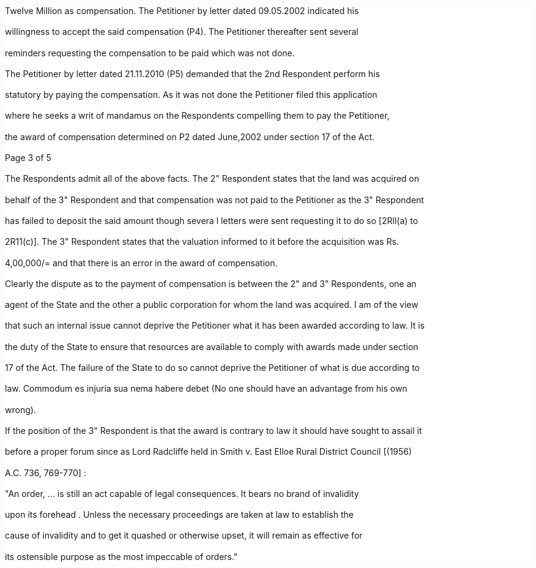 Twelve Million as compensation. The Petitioner by letter dated 09.05.2002 indicated his

willingness to accept the said compensation (P4). The Petitioner thereafter sent several

reminders requesting the compensation to be paid which was not done.

The Petitioner by letter dated 21.11.2010 (P5) demanded that the 2nd Respondent perform his

statutory by paying the compensation. As it was not done the Petitioner filed this application

where he seeks a writ of mandamus on the Respondents compelling them to pay the Petitioner,

the award of compensation determined on P2 dated June,2002 under section 17 of the Act.

Page 3 of 5

The Respondents admit all of the above facts. The 2" Respondent states that the land was acquired on

behalf of the 3" Respondent and that compensation was not paid to the Petitioner as the 3" Respondent

has failed to deposit the said amount though severa l letters were sent requesting it to do so [2Rll(a) to

2R11(c)]. The 3" Respondent states that the valuation informed to it before the acquisition was Rs.

4,00,000/= and that there is an error in the award of compensation.

Clearly the dispute as to the payment of compensation is between the 2" and 3" Respondents, one an

agent of the State and the other a public corporation for whom the land was acquired. I am of the view

that such an internal issue cannot deprive the Petitioner what it has been awarded according to law. It is

the duty of the State to ensure that resources are available to comply with awards made under section

17 of the Act. The failure of the State to do so cannot deprive the Petitioner of what is due according to

law. Commodum es injuria sua nema habere debet (No one should have an advantage from his own

wrong).

If the position of the 3" Respondent is that the award is contrary to law it should have sought to assail it

before a proper forum since as Lord Radcliffe held in Smith v. East Elloe Rural District Council [(1956)

A.C. 736, 769-770] :

"An order, ... is still an act capable of legal consequences. It bears no brand of invalidity

upon its forehead . Unless the necessary proceedings are taken at law to establish the

cause of invalidity and to get it quashed or otherwise upset, it will remain as effective for

its ostensible purpose as the most impeccable of orders."
